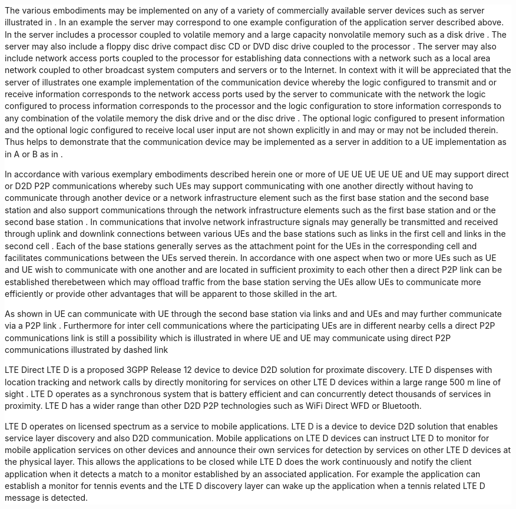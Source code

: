 The various embodiments may be implemented on any of a variety of commercially available server devices such as server illustrated in . In an example the server may correspond to one example configuration of the application server described above. In the server includes a processor coupled to volatile memory and a large capacity nonvolatile memory such as a disk drive . The server may also include a floppy disc drive compact disc CD or DVD disc drive coupled to the processor . The server may also include network access ports coupled to the processor for establishing data connections with a network such as a local area network coupled to other broadcast system computers and servers or to the Internet. In context with it will be appreciated that the server of illustrates one example implementation of the communication device whereby the logic configured to transmit and or receive information corresponds to the network access ports used by the server to communicate with the network the logic configured to process information corresponds to the processor and the logic configuration to store information corresponds to any combination of the volatile memory the disk drive and or the disc drive . The optional logic configured to present information and the optional logic configured to receive local user input are not shown explicitly in and may or may not be included therein. Thus helps to demonstrate that the communication device may be implemented as a server in addition to a UE implementation as in A or B as in .

In accordance with various exemplary embodiments described herein one or more of UE UE UE UE UE and UE may support direct or D2D P2P communications whereby such UEs may support communicating with one another directly without having to communicate through another device or a network infrastructure element such as the first base station and the second base station and also support communications through the network infrastructure elements such as the first base station and or the second base station . In communications that involve network infrastructure signals may generally be transmitted and received through uplink and downlink connections between various UEs and the base stations such as links in the first cell and links in the second cell . Each of the base stations generally serves as the attachment point for the UEs in the corresponding cell and facilitates communications between the UEs served therein. In accordance with one aspect when two or more UEs such as UE and UE wish to communicate with one another and are located in sufficient proximity to each other then a direct P2P link can be established therebetween which may offload traffic from the base station serving the UEs allow UEs to communicate more efficiently or provide other advantages that will be apparent to those skilled in the art.

As shown in UE can communicate with UE through the second base station via links and and UEs and may further communicate via a P2P link . Furthermore for inter cell communications where the participating UEs are in different nearby cells a direct P2P communications link is still a possibility which is illustrated in where UE and UE may communicate using direct P2P communications illustrated by dashed link

LTE Direct LTE D is a proposed 3GPP Release 12 device to device D2D solution for proximate discovery. LTE D dispenses with location tracking and network calls by directly monitoring for services on other LTE D devices within a large range 500 m line of sight . LTE D operates as a synchronous system that is battery efficient and can concurrently detect thousands of services in proximity. LTE D has a wider range than other D2D P2P technologies such as WiFi Direct WFD or Bluetooth.

LTE D operates on licensed spectrum as a service to mobile applications. LTE D is a device to device D2D solution that enables service layer discovery and also D2D communication. Mobile applications on LTE D devices can instruct LTE D to monitor for mobile application services on other devices and announce their own services for detection by services on other LTE D devices at the physical layer. This allows the applications to be closed while LTE D does the work continuously and notify the client application when it detects a match to a monitor established by an associated application. For example the application can establish a monitor for tennis events and the LTE D discovery layer can wake up the application when a tennis related LTE D message is detected.
